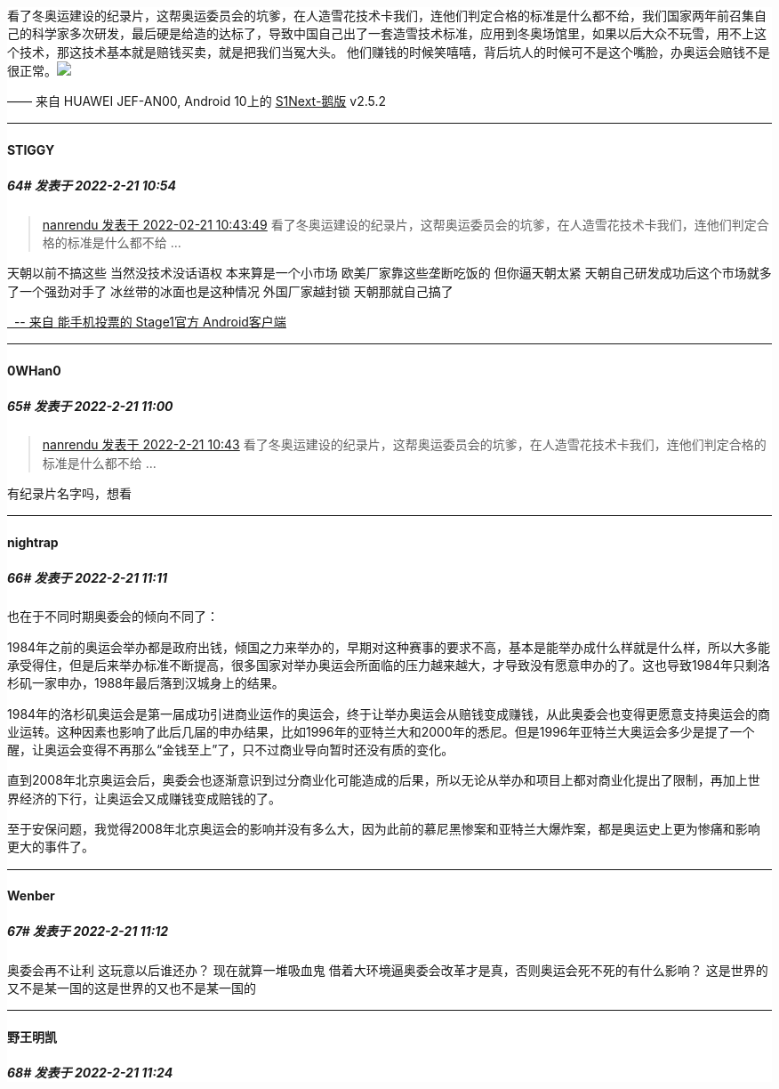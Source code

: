 看了冬奥运建设的纪录片，这帮奥运委员会的坑爹，在人造雪花技术卡我们，连他们判定合格的标准是什么都不给，我们国家两年前召集自己的科学家多次研发，最后硬是给造的达标了，导致中国自己出了一套造雪技术标准，应用到冬奥场馆里，如果以后大众不玩雪，用不上这个技术，那这技术基本就是赔钱买卖，就是把我们当冤大头。
他们赚钱的时候笑嘻嘻，背后坑人的时候可不是这个嘴脸，办奥运会赔钱不是很正常。<img src="https://static.saraba1st.com/image/smiley/face2017/001.png" referrerpolicy="no-referrer">

—— 来自 HUAWEI JEF-AN00, Android 10上的 [S1Next-鹅版](https://github.com/ykrank/S1-Next/releases) v2.5.2

*****

####  STIGGY  
##### 64#       发表于 2022-2-21 10:54

<blockquote><a href="httphttps://bbs.saraba1st.com/2b/forum.php?mod=redirect&amp;goto=findpost&amp;pid=54774620&amp;ptid=2053634" target="_blank">nanrendu 发表于 2022-02-21 10:43:49</a>
看了冬奥运建设的纪录片，这帮奥运委员会的坑爹，在人造雪花技术卡我们，连他们判定合格的标准是什么都不给 ...</blockquote>天朝以前不搞这些 当然没技术没话语权 本来算是一个小市场 欧美厂家靠这些垄断吃饭的 但你逼天朝太紧 天朝自己研发成功后这个市场就多了一个强劲对手了 冰丝带的冰面也是这种情况 外国厂家越封锁 天朝那就自己搞了

[  -- 来自 能手机投票的 Stage1官方 Android客户端](https://www.coolapk.com/apk/140634)

*****

####  0WHan0  
##### 65#       发表于 2022-2-21 11:00

<blockquote><a href="httphttps://bbs.saraba1st.com/2b/forum.php?mod=redirect&amp;goto=findpost&amp;pid=54774620&amp;ptid=2053634" target="_blank">nanrendu 发表于 2022-2-21 10:43</a>
看了冬奥运建设的纪录片，这帮奥运委员会的坑爹，在人造雪花技术卡我们，连他们判定合格的标准是什么都不给 ...</blockquote>
有纪录片名字吗，想看

*****

####  nightrap  
##### 66#       发表于 2022-2-21 11:11

也在于不同时期奥委会的倾向不同了：

1984年之前的奥运会举办都是政府出钱，倾国之力来举办的，早期对这种赛事的要求不高，基本是能举办成什么样就是什么样，所以大多能承受得住，但是后来举办标准不断提高，很多国家对举办奥运会所面临的压力越来越大，才导致没有愿意申办的了。这也导致1984年只剩洛杉矶一家申办，1988年最后落到汉城身上的结果。

1984年的洛杉矶奥运会是第一届成功引进商业运作的奥运会，终于让举办奥运会从赔钱变成赚钱，从此奥委会也变得更愿意支持奥运会的商业运转。这种因素也影响了此后几届的申办结果，比如1996年的亚特兰大和2000年的悉尼。但是1996年亚特兰大奥运会多少是提了一个醒，让奥运会变得不再那么“金钱至上”了，只不过商业导向暂时还没有质的变化。

直到2008年北京奥运会后，奥委会也逐渐意识到过分商业化可能造成的后果，所以无论从举办和项目上都对商业化提出了限制，再加上世界经济的下行，让奥运会又成赚钱变成赔钱的了。

至于安保问题，我觉得2008年北京奥运会的影响并没有多么大，因为此前的慕尼黑惨案和亚特兰大爆炸案，都是奥运史上更为惨痛和影响更大的事件了。

*****

####  Wenber  
##### 67#       发表于 2022-2-21 11:12

奥委会再不让利 这玩意以后谁还办？ 现在就算一堆吸血鬼 借着大环境逼奥委会改革才是真，否则奥运会死不死的有什么影响？ 这是世界的又不是某一国的这是世界的又也不是某一国的

*****

####  野王明凯  
##### 68#       发表于 2022-2-21 11:24
